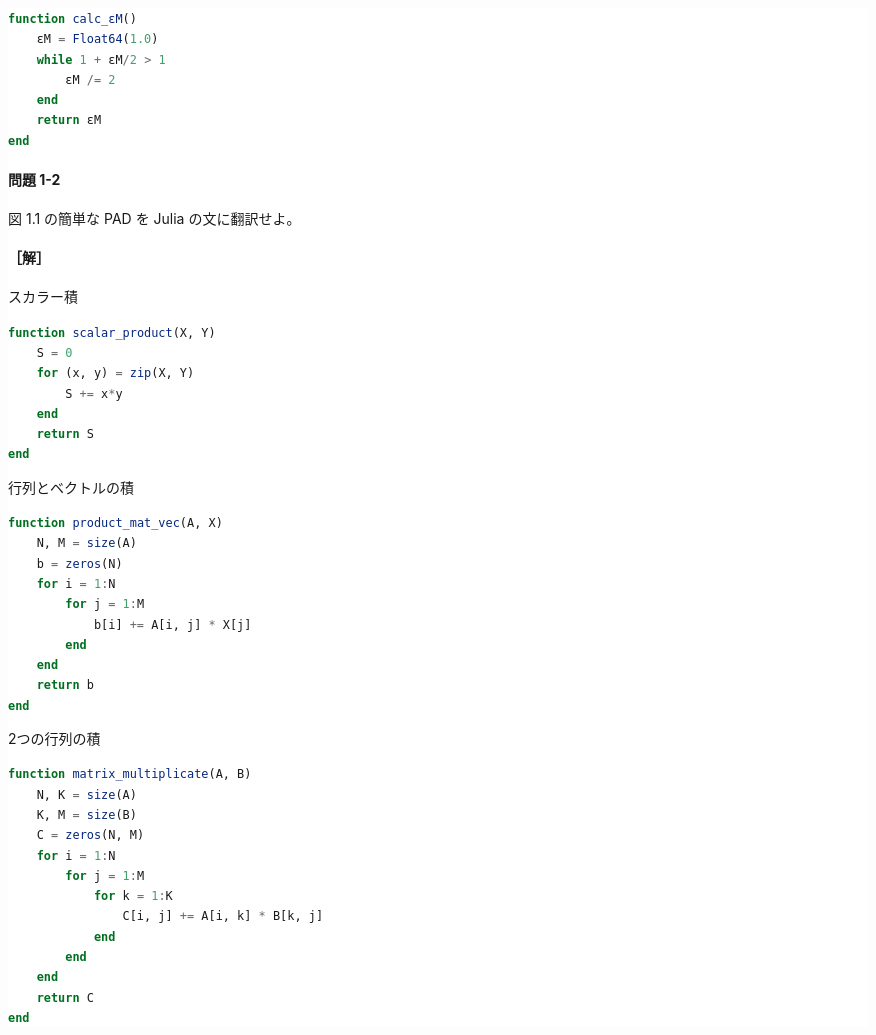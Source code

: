 ``` julia
function calc_εM()
    εM = Float64(1.0)
    while 1 + εM/2 > 1
        εM /= 2
    end
    return εM
end
```

#### 問題 1-2

図 1.1 の簡単な PAD を Julia の文に翻訳せよ。

#### ［解］

スカラー積

```julia
function scalar_product(X, Y)
    S = 0
    for (x, y) = zip(X, Y)
        S += x*y
    end
    return S
end
```

行列とベクトルの積

```julia
function product_mat_vec(A, X)
    N, M = size(A)
    b = zeros(N)
    for i = 1:N
        for j = 1:M
            b[i] += A[i, j] * X[j]
        end
    end
    return b
end
```

2つの行列の積

```julia
function matrix_multiplicate(A, B)
    N, K = size(A)
    K, M = size(B)
    C = zeros(N, M)
    for i = 1:N
        for j = 1:M
            for k = 1:K
                C[i, j] += A[i, k] * B[k, j]
            end
        end
    end
    return C
end
```

